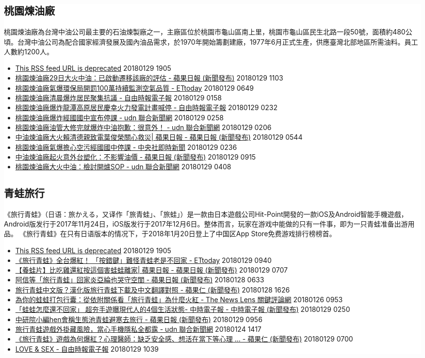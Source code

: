 
## 桃園煉油廠

桃園煉油廠為台灣中油公司最主要的石油煉製廠之一，主廠區位於桃園市龜山區南上里，桃園市龜山區民生北路一段50號，面積約480公頃。台灣中油公司為配合國家經濟發展及國內油品需求，於1970年開始籌劃建廠，1977年6月正式生產，供應臺灣北部地區所需油料。員工人數約1200人。
- [This RSS feed URL is deprecated](0 "This RSS feed URL is deprecated") 20180129 1905
- [桃園煉油廠29日大火中油：已啟動遷移該廠的評估 - 蘋果日報 (新聞發布)](https://tw.appledaily.com/new/realtime/20180129/1287703/ "桃園煉油廠29日大火中油：已啟動遷移該廠的評估 - 蘋果日報 (新聞發布)") 20180129 1103
- [桃園煉油廠氣爆環保局開罰100萬持續監測空氣品質 - ETtoday](https://www.ettoday.net/news/20180129/1102916.htm "桃園煉油廠氣爆環保局開罰100萬持續監測空氣品質 - ETtoday") 20180129 0649
- [桃園煉油廠清晨爆炸居民聚集抗議 - 自由時報電子報](http://news.ltn.com.tw/news/society/breakingnews/2325742 "桃園煉油廠清晨爆炸居民聚集抗議 - 自由時報電子報") 20180129 0158
- [桃園煉油廠爆炸龍潭高原居民慶幸火力發電計畫喊停 - 自由時報電子報](http://news.ltn.com.tw/news/society/breakingnews/2325766 "桃園煉油廠爆炸龍潭高原居民慶幸火力發電計畫喊停 - 自由時報電子報") 20180129 0232
- [桃園煉油廠爆炸經國國中宣布停課 - udn 聯合新聞網](https://udn.com/news/story/11784/2955534?from=udn-ch1_breaknews-1-0-news "桃園煉油廠爆炸經國國中宣布停課 - udn 聯合新聞網") 20180129 0258
- [桃園煉油廠油管大修完就爆炸中油抱歉：很意外！ - udn 聯合新聞網](https://udn.com/news/story/7321/2955464?from=udn-ch1_breaknews-1-0-news "桃園煉油廠油管大修完就爆炸中油抱歉：很意外！ - udn 聯合新聞網") 20180129 0206
- [中油煉油廠大火賴清德親致電葉俊榮關心救災| 蘋果日報 - 蘋果日報 (新聞發布)](https://tw.appledaily.com/new/realtime/20180129/1287818/ "中油煉油廠大火賴清德親致電葉俊榮關心救災| 蘋果日報 - 蘋果日報 (新聞發布)") 20180129 0544
- [桃園煉油廠氣爆擔心空污經國國中停課 - 中央社即時新聞](http://www.cna.com.tw/news/asoc/201801290054-1.aspx "桃園煉油廠氣爆擔心空污經國國中停課 - 中央社即時新聞") 20180129 0236
- [中油煉油廠起火意外台塑化：不影響油價 - 蘋果日報 (新聞發布)](https://tw.appledaily.com/new/realtime/20180129/1288004/ "中油煉油廠起火意外台塑化：不影響油價 - 蘋果日報 (新聞發布)") 20180129 0915
- [桃園煉油廠大火中油：檢討開爐SOP - udn 聯合新聞網](https://udn.com/news/story/11784/2955601 "桃園煉油廠大火中油：檢討開爐SOP - udn 聯合新聞網") 20180129 0408

## 青蛙旅行

《旅行青蛙》（日语：旅かえる，又译作「旅青蛙」、「旅蛙」）是一款由日本遊戲公司Hit-Point開發的一款iOS及Android智能手機遊戲，Android版发行于2017年11月24日，iOS版发行于2017年12月6日。整体而言，玩家在游戏中能做的只有一件事，即为一只青蛙准备出游用品。
《旅行青蛙》在只有日语版本的情况下，于2018年1月20日登上了中国区App Store免费游戏排行榜榜首。
- [This RSS feed URL is deprecated](0 "This RSS feed URL is deprecated") 20180129 1905
- [《旅行青蛙》全台爆紅！ 「按錯鍵」難怪青蛙老是不回家 - ETtoday](https://www.ettoday.net/news/20180129/1102952.htm "《旅行青蛙》全台爆紅！ 「按錯鍵」難怪青蛙老是不回家 - ETtoday") 20180129 0940
- [【養蛙片】比吃雞還紅按這個害蛙蛙離家| 蘋果日報 - 蘋果日報 (新聞發布)](https://tw.appledaily.com/new/realtime/20180129/1287551/ "【養蛙片】比吃雞還紅按這個害蛙蛙離家| 蘋果日報 - 蘋果日報 (新聞發布)") 20180129 0707
- [阿信等「旅行青蛙」回家炎亞綸也哭守空閨 - 蘋果日報 (新聞發布)](https://tw.appledaily.com/new/realtime/20180128/1287205/ "阿信等「旅行青蛙」回家炎亞綸也哭守空閨 - 蘋果日報 (新聞發布)") 20180128 0633
- [旅行青蛙中文版？漢化版旅行青蛙下載及中文翻譯對照 - 蘋果仁 (新聞發布)](https://applealmond.com/posts/25777 "旅行青蛙中文版？漢化版旅行青蛙下載及中文翻譯對照 - 蘋果仁 (新聞發布)") 20180128 1626
- [為你的蛙蛙打包行囊：從依附關係看「旅行青蛙」為什麼火紅 - The News Lens 關鍵評論網](https://www.thenewslens.com/article/88530 "為你的蛙蛙打包行囊：從依附關係看「旅行青蛙」為什麼火紅 - The News Lens 關鍵評論網") 20180126 0953
- [「蛙蛙怎麼還不回家」 超夯手遊曝現代人的4個生活狀態- 中時電子報 - 中時電子報 (新聞發布)](http://www.chinatimes.com/realtimenews/20180129001304-260405 "「蛙蛙怎麼還不回家」 超夯手遊曝現代人的4個生活狀態- 中時電子報 - 中時電子報 (新聞發布)") 20180129 0250
- [中研院小編hen會稱生態池青蛙避寒去旅行 - 蘋果日報 (新聞發布)](https://tw.appledaily.com/new/realtime/20180129/1288037/ "中研院小編hen會稱生態池青蛙避寒去旅行 - 蘋果日報 (新聞發布)") 20180129 0956
- [旅行青蛙遊戲外掛藏風險，當心手機隱私全都露 - udn 聯合新聞網](https://money.udn.com/money/story/5641/2948437 "旅行青蛙遊戲外掛藏風險，當心手機隱私全都露 - udn 聯合新聞網") 20180124 1417
- [《旅行青蛙》遊戲為何爆紅？心理醫師：缺乏安全感、想活在當下等心理 ... - 蘋果仁 (新聞發布)](https://applealmond.com/posts/25834 "《旅行青蛙》遊戲為何爆紅？心理醫師：缺乏安全感、想活在當下等心理 ... - 蘋果仁 (新聞發布)") 20180129 0700
- [LOVE & SEX - 自由時報電子報](http://istyle.ltn.com.tw/article/7175 "LOVE & SEX - 自由時報電子報") 20180129 1039
